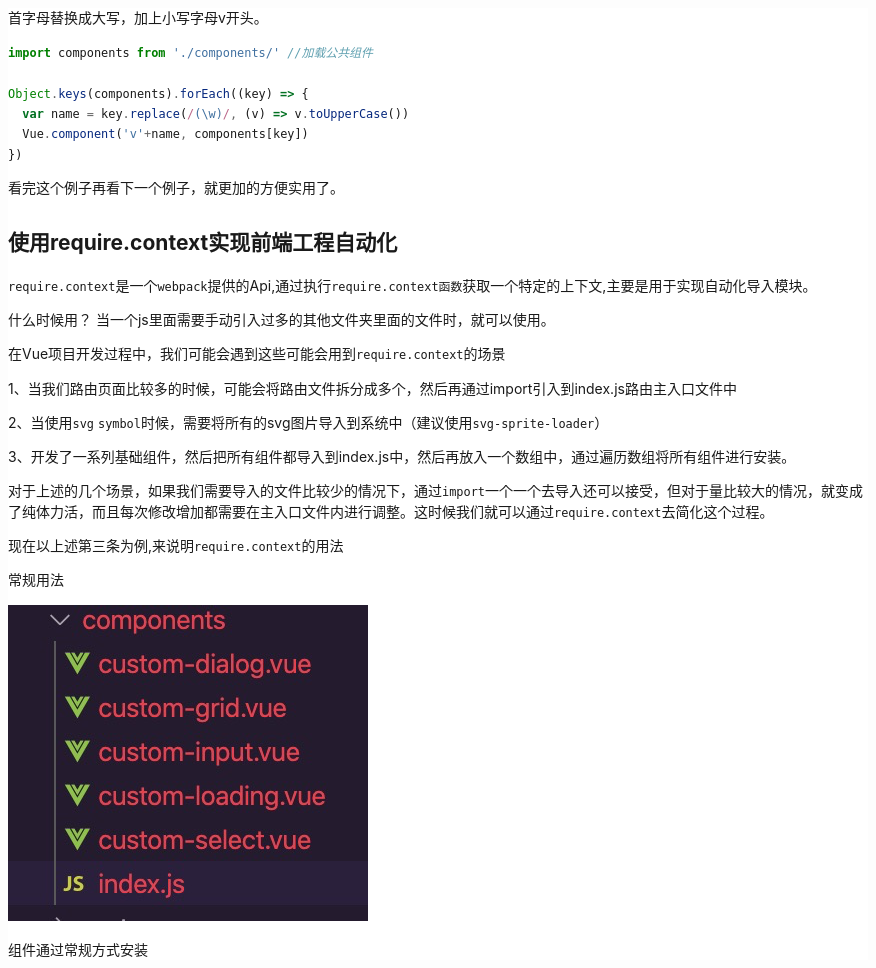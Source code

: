 首字母替换成大写，加上小写字母v开头。

```javascript
import components from './components/' //加载公共组件

Object.keys(components).forEach((key) => {
  var name = key.replace(/(\w)/, (v) => v.toUpperCase())
  Vue.component('v'+name, components[key])
})
```
看完这个例子再看下一个例子，就更加的方便实用了。

## 使用require.context实现前端工程自动化

`require.context`是一个`webpack`提供的Api,通过执行`require.context函数`获取一个特定的上下文,主要是用于实现自动化导入模块。

什么时候用？ 当一个js里面需要手动引入过多的其他文件夹里面的文件时，就可以使用。

在Vue项目开发过程中，我们可能会遇到这些可能会用到`require.context`的场景

1、当我们路由页面比较多的时候，可能会将路由文件拆分成多个，然后再通过import引入到index.js路由主入口文件中

2、当使用`svg` `symbol`时候，需要将所有的svg图片导入到系统中（建议使用`svg-sprite-loader`）

3、开发了一系列基础组件，然后把所有组件都导入到index.js中，然后再放入一个数组中，通过遍历数组将所有组件进行安装。

对于上述的几个场景，如果我们需要导入的文件比较少的情况下，通过`import`一个一个去导入还可以接受，但对于量比较大的情况，就变成了纯体力活，而且每次修改增加都需要在主入口文件内进行调整。这时候我们就可以通过`require.context`去简化这个过程。

现在以上述第三条为例,来说明`require.context`的用法

常规用法

![](./imgs/context.png)

组件通过常规方式安装
